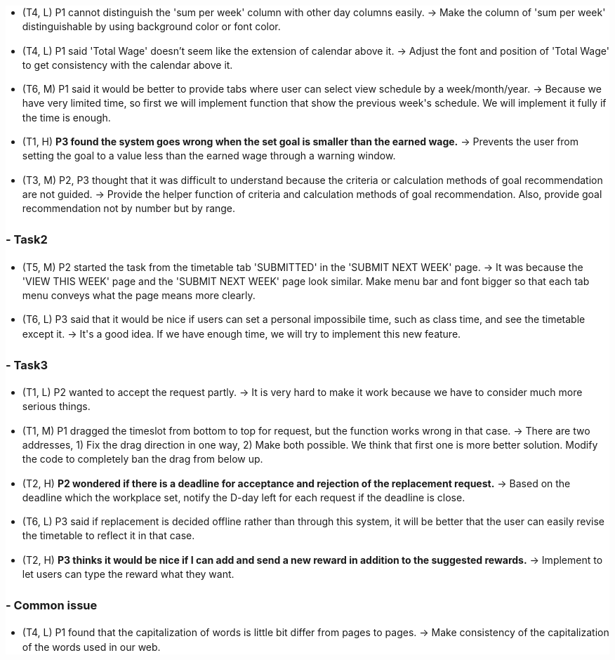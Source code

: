 - (T4, L) P1 cannot distinguish the 'sum per week' column with other day columns easily.
    -> Make the column of 'sum per week' distinguishable by using background color or font color.

- (T4, L) P1 said 'Total Wage' doesn’t seem like the extension of calendar above it.
    -> Adjust the font and position of 'Total Wage' to get consistency with the calendar above it.

- (T6, M) P1 said it would be better to provide tabs where user can select view schedule by a week/month/year.
    -> Because we have very limited time, so first we will implement function that show the previous week's schedule. We will implement it fully if the time is enough.

- (T1, H) **P3 found the system goes wrong when the set goal is smaller than the earned wage.**
    -> Prevents the user from setting the goal to a value less than the earned wage through a warning window.

- (T3, M) P2, P3 thought that it was difficult to understand because the criteria or calculation methods of goal recommendation are not guided.
    -> Provide the helper function of criteria and calculation methods of goal recommendation. Also, provide goal recommendation not by number but by range.


### - Task2
- (T5, M) P2 started the task from the timetable tab 'SUBMITTED' in the 'SUBMIT NEXT WEEK' page.
    -> It was because the 'VIEW THIS WEEK' page and the 'SUBMIT NEXT WEEK' page look similar. Make menu bar and font bigger so that each tab menu conveys what the page means more clearly.

- (T6, L) P3 said that it would be nice if users can set a personal impossibile time, such as class time, and see the timetable except it.
    -> It's a good idea. If we have enough time, we will try to implement this new feature.

### - Task3
- (T1, L) P2 wanted to accept the request partly.
    -> It is very hard to make it work because we have to consider much more serious things.

- (T1, M) P1 dragged the timeslot from bottom to top for request, but the function works wrong in that case.
    -> There are two addresses, 1) Fix the drag direction in one way, 2) Make both possible. We think that first one is more better solution. Modify the code to completely ban the drag from below up.

- (T2, H) **P2 wondered if there is a deadline for acceptance and rejection of the replacement request.**
    -> Based on the deadline which the workplace set, notify the D-day left for each request if the deadline is close.

- (T6, L) P3 said if replacement is decided offline rather than through this system, it will be better that the user can easily revise the timetable to reflect it in that case.

- (T2, H) **P3 thinks it would be nice if I can add and send a new reward in addition to the suggested rewards.**
    -> Implement to let users can type the reward what they want.

### - Common issue
- (T4, L) P1 found that the capitalization of words is little bit differ from pages to pages.
    -> Make consistency of the capitalization of the words used in our web.
